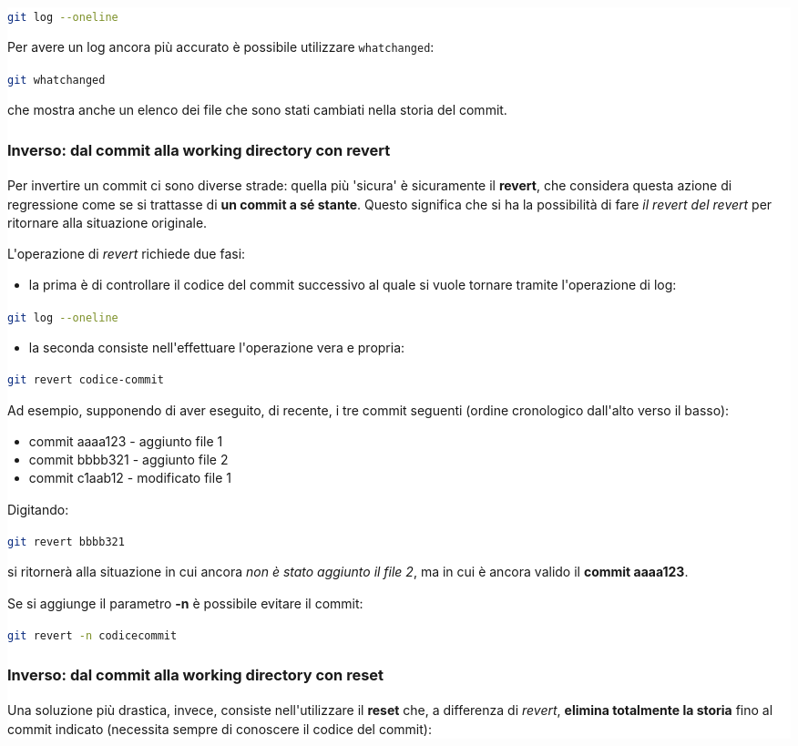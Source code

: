 ```bash
git log --oneline
```

Per avere un log ancora più accurato è possibile utilizzare `whatchanged`:

```bash
git whatchanged
```

che mostra anche un elenco dei file che sono stati cambiati nella storia del commit.

### Inverso: dal commit alla working directory con revert

Per invertire un commit ci sono diverse strade: quella più 'sicura' è sicuramente il **revert**, che considera questa azione di regressione come se si trattasse di **un commit a sé stante**. Questo significa che si ha la possibilità di fare *il revert del revert* per ritornare alla situazione originale.

L'operazione di *revert* richiede due fasi:

- la prima è di controllare il codice del commit successivo al quale si vuole tornare tramite l'operazione di log:

```bash
git log --oneline
```

- la seconda consiste nell'effettuare l'operazione vera e propria:

```bash
git revert codice-commit
```

Ad esempio, supponendo di aver eseguito, di recente, i tre commit seguenti (ordine cronologico dall'alto verso il basso):

- commit aaaa123 - aggiunto file 1
- commit bbbb321 - aggiunto file 2
- commit c1aab12 - modificato file 1

Digitando:

```bash
git revert bbbb321
```

si ritornerà alla situazione in cui ancora *non è stato aggiunto il file 2*, ma in cui è ancora valido il **commit aaaa123**.

Se si aggiunge il parametro **-n** è possibile evitare il commit:

```bash
git revert -n codicecommit
```

### Inverso: dal commit alla working directory con reset

Una soluzione più drastica, invece, consiste nell'utilizzare il **reset** che, a differenza di *revert*, **elimina totalmente la storia** fino al commit indicato (necessita sempre di conoscere il codice del commit):

